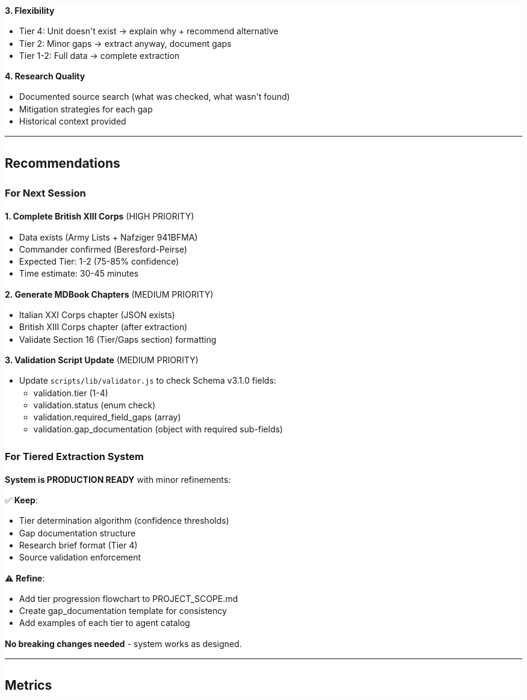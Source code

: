 **3. Flexibility**
- Tier 4: Unit doesn't exist → explain why + recommend alternative
- Tier 2: Minor gaps → extract anyway, document gaps
- Tier 1-2: Full data → complete extraction

**4. Research Quality**
- Documented source search (what was checked, what wasn't found)
- Mitigation strategies for each gap
- Historical context provided

---

## Recommendations

### For Next Session

**1. Complete British XIII Corps** (HIGH PRIORITY)
- Data exists (Army Lists + Nafziger 941BFMA)
- Commander confirmed (Beresford-Peirse)
- Expected Tier: 1-2 (75-85% confidence)
- Time estimate: 30-45 minutes

**2. Generate MDBook Chapters** (MEDIUM PRIORITY)
- Italian XXI Corps chapter (JSON exists)
- British XIII Corps chapter (after extraction)
- Validate Section 16 (Tier/Gaps section) formatting

**3. Validation Script Update** (MEDIUM PRIORITY)
- Update `scripts/lib/validator.js` to check Schema v3.1.0 fields:
  - validation.tier (1-4)
  - validation.status (enum check)
  - validation.required_field_gaps (array)
  - validation.gap_documentation (object with required sub-fields)

### For Tiered Extraction System

**System is PRODUCTION READY** with minor refinements:

✅ **Keep**:
- Tier determination algorithm (confidence thresholds)
- Gap documentation structure
- Research brief format (Tier 4)
- Source validation enforcement

⚠️ **Refine**:
- Add tier progression flowchart to PROJECT_SCOPE.md
- Create gap_documentation template for consistency
- Add examples of each tier to agent catalog

**No breaking changes needed** - system works as designed.

---

## Metrics
